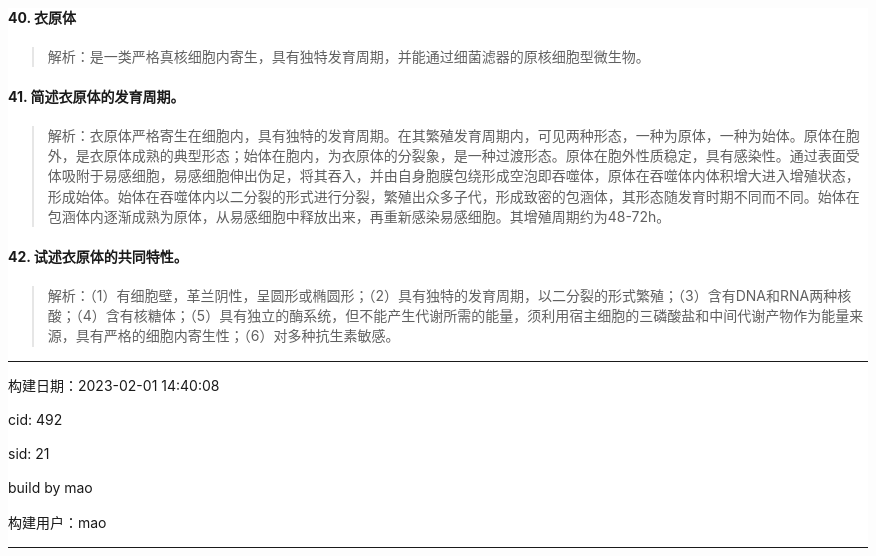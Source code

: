 





#### 40. 衣原体

> 解析：是一类严格真核细胞内寄生，具有独特发育周期，并能通过细菌滤器的原核细胞型微生物。







#### 41. 简述衣原体的发育周期。

> 解析：衣原体严格寄生在细胞内，具有独特的发育周期。在其繁殖发育周期内，可见两种形态，一种为原体，一种为始体。原体在胞外，是衣原体成熟的典型形态；始体在胞内，为衣原体的分裂象，是一种过渡形态。原体在胞外性质稳定，具有感染性。通过表面受体吸附于易感细胞，易感细胞伸出伪足，将其吞入，并由自身胞膜包绕形成空泡即吞噬体，原体在吞噬体内体积增大进入增殖状态，形成始体。始体在吞噬体内以二分裂的形式进行分裂，繁殖出众多子代，形成致密的包涵体，其形态随发育时期不同而不同。始体在包涵体内逐渐成熟为原体，从易感细胞中释放出来，再重新感染易感细胞。其增殖周期约为48-72h。







#### 42. 试述衣原体的共同特性。

> 解析：（1）有细胞壁，革兰阴性，呈圆形或椭圆形；（2）具有独特的发育周期，以二分裂的形式繁殖；（3）含有DNA和RNA两种核酸；（4）含有核糖体；（5）具有独立的酶系统，但不能产生代谢所需的能量，须利用宿主细胞的三磷酸盐和中间代谢产物作为能量来源，具有严格的细胞内寄生性；（6）对多种抗生素敏感。

















---

构建日期：2023-02-01 14:40:08

cid: 492

sid: 21

build  by  mao

构建用户：mao

---
